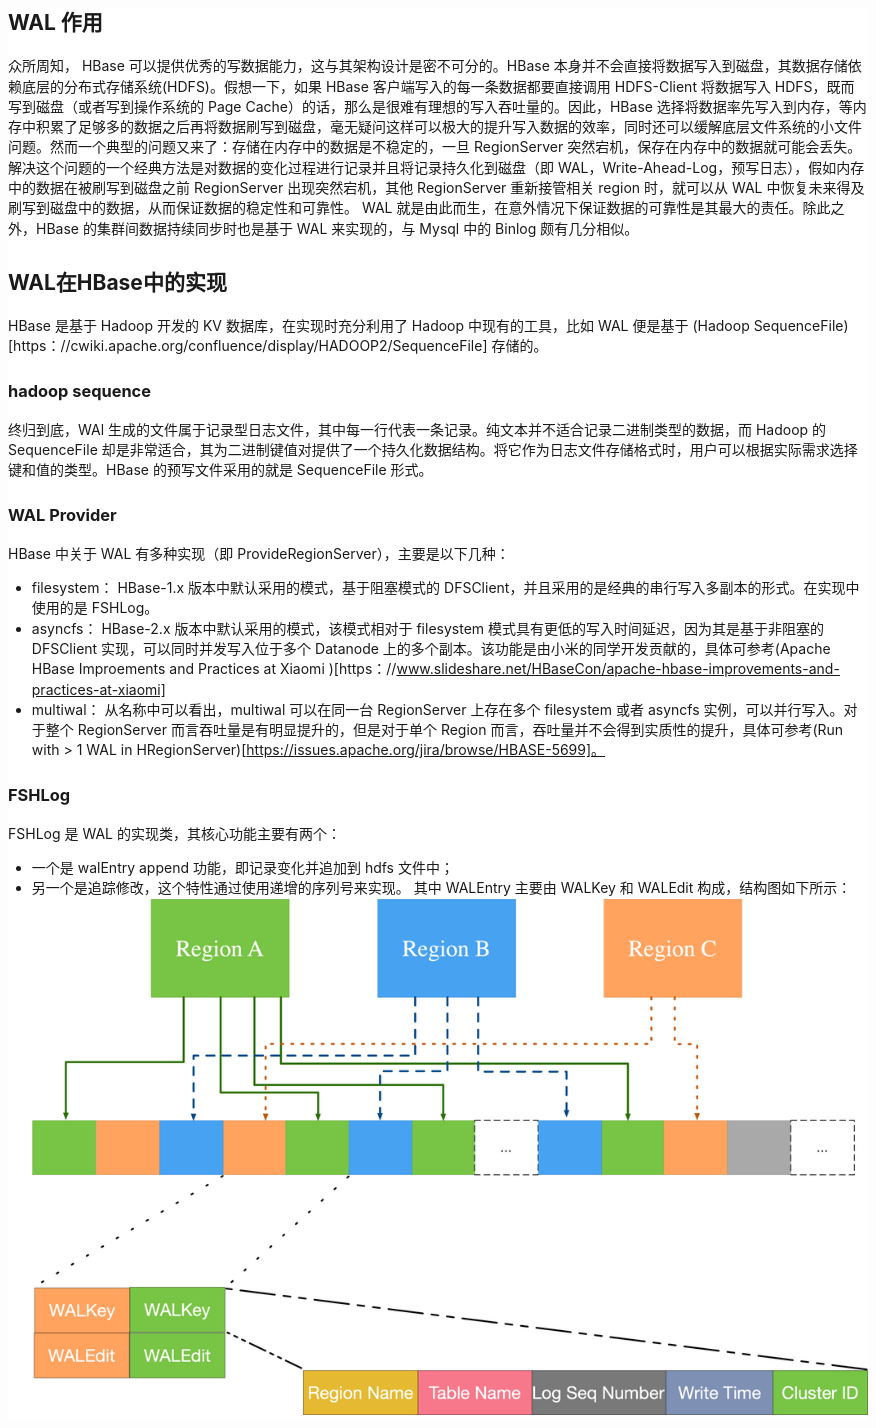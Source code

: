 ## WAL 作用
众所周知， HBase 可以提供优秀的写数据能力，这与其架构设计是密不可分的。HBase 本身并不会直接将数据写入到磁盘，其数据存储依赖底层的分布式存储系统(HDFS)。假想一下，如果 HBase 客户端写入的每一条数据都要直接调用 HDFS-Client 将数据写入 HDFS，既而写到磁盘（或者写到操作系统的 Page Cache）的话，那么是很难有理想的写入吞吐量的。因此，HBase 选择将数据率先写入到内存，等内存中积累了足够多的数据之后再将数据刷写到磁盘，毫无疑问这样可以极大的提升写入数据的效率，同时还可以缓解底层文件系统的小文件问题。然而一个典型的问题又来了：存储在内存中的数据是不稳定的，一旦 RegionServer 突然宕机，保存在内存中的数据就可能会丢失。
解决这个问题的一个经典方法是对数据的变化过程进行记录并且将记录持久化到磁盘（即 WAL，Write-Ahead-Log，预写日志），假如内存中的数据在被刷写到磁盘之前 RegionServer 出现突然宕机，其他 RegionServer 重新接管相关 region 时，就可以从 WAL 中恢复未来得及刷写到磁盘中的数据，从而保证数据的稳定性和可靠性。
WAL 就是由此而生，在意外情况下保证数据的可靠性是其最大的责任。除此之外，HBase 的集群间数据持续同步时也是基于 WAL 来实现的，与 Mysql 中的 Binlog 颇有几分相似。

## WAL在HBase中的实现
HBase 是基于 Hadoop 开发的 KV 数据库，在实现时充分利用了 Hadoop 中现有的工具，比如 WAL 便是基于 (Hadoop SequenceFile)[https：//cwiki.apache.org/confluence/display/HADOOP2/SequenceFile] 存储的。 
### hadoop sequence
终归到底，WAl 生成的文件属于记录型日志文件，其中每一行代表一条记录。纯文本并不适合记录二进制类型的数据，而 Hadoop 的 SequenceFile 却是非常适合，其为二进制键值对提供了一个持久化数据结构。将它作为日志文件存储格式时，用户可以根据实际需求选择键和值的类型。HBase 的预写文件采用的就是 SequenceFile 形式。

### WAL Provider
HBase 中关于 WAL 有多种实现（即 ProvideRegionServer），主要是以下几种：
* filesystem： HBase-1.x 版本中默认采用的模式，基于阻塞模式的 DFSClient，并且采用的是经典的串行写入多副本的形式。在实现中使用的是 FSHLog。
* asyncfs： HBase-2.x 版本中默认采用的模式，该模式相对于 filesystem 模式具有更低的写入时间延迟，因为其是基于非阻塞的 DFSClient 实现，可以同时并发写入位于多个 Datanode 上的多个副本。该功能是由小米的同学开发贡献的，具体可参考(Apache HBase Improements and Practices at Xiaomi )[https：//www.slideshare.net/HBaseCon/apache-hbase-improvements-and-practices-at-xiaomi]
* multiwal： 从名称中可以看出，multiwal 可以在同一台 RegionServer 上存在多个 filesystem 或者 asyncfs 实例，可以并行写入。对于整个 RegionServer 而言吞吐量是有明显提升的，但是对于单个 Region 而言，吞吐量并不会得到实质性的提升，具体可参考(Run with > 1 WAL in HRegionServer)[https://issues.apache.org/jira/browse/HBASE-5699]。

### FSHLog
FSHLog 是 WAL 的实现类，其核心功能主要有两个： 
* 一个是 walEntry append 功能，即记录变化并追加到 hdfs 文件中；
* 另一个是追踪修改，这个特性通过使用递增的序列号来实现。
其中 WALEntry 主要由 WALKey 和 WALEdit 构成，结构图如下所示：  
![01-wal-entry-structure.png](./image/01-wal-entry-structure.png)
